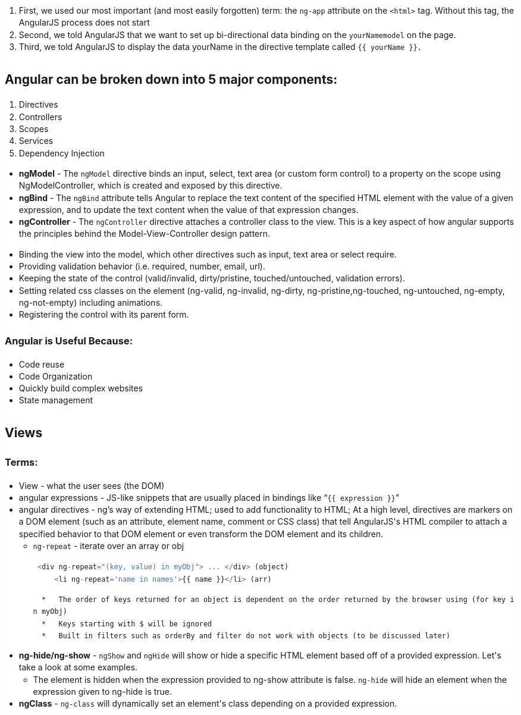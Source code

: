 
1. First, we used our most important (and most easily forgotten) term: the `ng-app` attribute on the `<html>` tag. Without this tag, the AngularJS process does not start
2. Second, we told AngularJS that we want to set up bi-directional data binding on the `yourNamemodel` on the page.
3. Third, we told AngularJS to display the data yourName in the directive template called `{{ yourName }}.`

## Angular can be broken down into 5 major components:

1. Directives
2. Controllers
3. Scopes
4. Services
5. Dependency Injection

* __ngModel__ - The `ngModel` directive binds an input, select, text area (or custom form control) to a property on the scope using NgModelController, which is created and exposed by this directive.
*   __ngBind__ - The `ngBind` attribute tells Angular to replace the text content of the specified HTML element with the value of a given expression, and to update the text content when the value of that expression changes.
* __ngController__ - The `ngController` directive attaches a controller class to the view. This is a key aspect of how angular supports the principles behind the Model-View-Controller design pattern.

- Binding the view into the model, which other directives such as input, text area or select require.
- Providing validation behavior (i.e. required, number, email, url).
- Keeping the state of the control (valid/invalid, dirty/pristine, touched/untouched, validation errors).
- Setting related css classes on the element (ng-valid, ng-invalid, ng-dirty, ng-pristine,ng-touched, ng-untouched, ng-empty, ng-not-empty) including animations.
- Registering the control with its parent form.

### Angular is Useful Because:
* Code reuse
* Code Organization
* Quickly build complex websites
* State management

## Views

### Terms:
* View - what the user sees (the DOM)
* angular expressions - JS-like snippets that are usually placed in bindings like “`{{ expression }}`"
* angular directives - ng’s way of extending HTML; used to add functionality to HTML; At a high level, directives are markers on a DOM element (such as an attribute, element name, comment or CSS class) that tell AngularJS's HTML compiler to attach a specified behavior to that DOM element or even transform the DOM element and its children.
    * `ng-repeat` - iterate over an array or obj
        ```javascript
         <div ng-repeat="(key, value) in myObj"> ... </div> (object)
             <li ng-repeat='name in names'>{{ name }}</li> (arr)
        ```
            *   The order of keys returned for an object is dependent on the order returned by the browser using (for key in myObj)
            *   Keys starting with $ will be ignored
            *   Built in filters such as orderBy and filter do not work with objects (to be discussed later)
* __ng-hide/ng-show__ - `ngShow` and `ngHide` will show or hide a specific HTML element based off of a provided expression. Let's take a look at some examples.
    * The element is hidden when the expression provided to ng-show attribute is false. `ng-hide` will hide an element when the expression given to ng-hide is true.
* __ngClass__ -   `ng-class` will dynamically set an element's class depending on a provided expression.